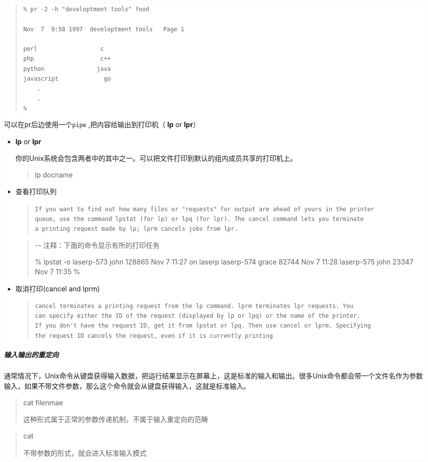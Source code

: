   > ```
  > % pr -2 -h "developtment tools" food
  > 
  > Nov  7  9:58 1997  developtment tools   Page 1
  > 
  > perl                  c
  > php                   c++
  > python               java
  > javascript             go 
  > 	.
  > 	.
  > %
  > ```

  可以在pr后边使用一个`pipe` ,把内容给输出到打印机（ **lp**  or **lpr**）

  * **lp** or  **lpr**

    你的Unix系统会包含两者中的其中之一。可以把文件打印到默认的组内成员共享的打印机上。

    > lp  docname

  * 查看打印队列

    > ```
    > If you want to find out how many files or "requests" for output are ahead of yours in the printer 
    > queue, use the command lpstat (for lp) or lpq (for lpr). The cancel command lets you terminate
    > a printing request made by lp; lprm cancels jobs from lpr.
    > ```

    > -- 注释：下面的命令显示有所的打印任务
    >
    > % lpstat -o
    > laserp-573 john 128865 Nov 7 11:27 on laserp
    > laserp-574 grace 82744 Nov 7 11:28
    > laserp-575 john 23347 Nov 7 11:35
    > %
    
  * 取消打印(cancel and lprm)
  
    > ```
    > cancel terminates a printing request from the lp command. lprm terminates lpr requests. You
    > can specify either the ID of the request (displayed by lp or lpq) or the name of the printer.
    > If you don't have the request ID, get it from lpstat or lpq. Then use cancel or lprm. Specifying 
    > the request ID cancels the request, even if it is currently printing
    > ```

##### 输入输出的重定向

通常情况下，Unix命令从键盘获得输入数据，把运行结果显示在屏幕上，这是标准的输入和输出。很多Unix命令都会带一个文件名作为参数输入，如果不带文件参数，那么这个命令就会从键盘获得输入，这就是标准输入。

> cat  filenmae    
>
> 这种形式属于正常的参数传递机制，不属于输入重定向的范畴

> cat    
>
> 不带参数的形式，就会进入标准输入模式
